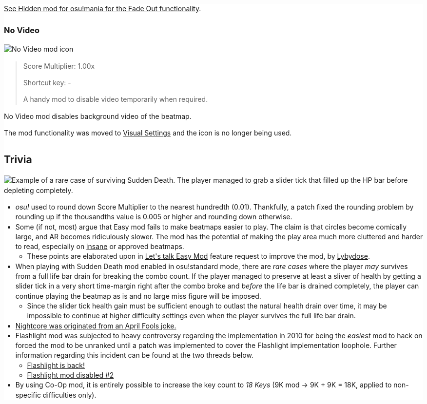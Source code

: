 [See Hidden mod for osu!mania for the Fade Out functionality](#hidden).

### No Video

![No Video mod icon](/wiki/shared/mods/NV.png "No Video mod icon")

> Score Multiplier: 1.00x
> 
> Shortcut key: -
> 
> A handy mod to disable video temporarily when required.

No Video mod disables background video of the beatmap.

The mod functionality was moved to [Visual Settings](/wiki/Visual_Settings "Visual Settings") and the icon is no longer being used.

## Trivia

![Example of a rare case of surviving Sudden Death. The player managed to grab a slider tick that filled up the HP bar before depleting completely.](./img/GM_SD_Rarecase.jpeg "Example of a rare case of surviving Sudden Death. Player managed to grab a slider tick that filled up the HP bar before depleting completely.")

- *osu!* used to round down Score Multiplier to the nearest hundredth (0.01). Thankfully, a patch fixed the rounding problem by rounding up if the thousandths value is 0.005 or higher and rounding down otherwise.
- Some (if not, most) argue that Easy mod fails to make beatmaps easier to play. The claim is that circles become comically large, and AR becomes ridiculously slower. The mod has the potential of making the play area much more cluttered and harder to read, especially on [insane](/wiki/Difficulties/osu!/Insane) or approved beatmaps. 
  - These points are elaborated upon in [Let's talk Easy Mod](https://osu.ppy.sh/forum/t/56606) feature request to improve the mod, by [Lybydose](https://osu.ppy.sh/u/64501).
- When playing with Sudden Death mod enabled in osu!standard mode, there are *rare cases* where the player *may* survives from a full life bar drain for breaking the combo count. If the player managed to preserve at least a sliver of health by getting a slider tick in a very short time-margin right after the combo broke and *before* the life bar is drained completely, the player can continue playing the beatmap as is and no large miss figure will be imposed. 
  - Since the slider tick health gain must be sufficient enough to outlast the natural health drain over time, it may be impossible to continue at higher difficulty settings even when the player survives the full life bar drain.
- [Nightcore was originated from an April Fools joke.](https://osu.ppy.sh/forum/t/49733)
- Flashlight mod was subjected to heavy controversy regarding the implementation in 2010 for being the *easiest* mod to hack on forced the mod to be unranked until a patch was implemented to cover the Flashlight implementation loophole. Further information regarding this incident can be found at the two threads below. 
  - [Flashlight is back!](http://osu.ppy.sh/forum/viewtopic.php?f=9&t=41519)
  - [Flashlight mod disabled #2](http://osu.ppy.sh/forum/viewtopic.php?f=9&t=41039)
- By using Co-Op mod, it is entirely possible to increase the key count to *18 Keys* (9K mod -> 9K + 9K = 18K, applied to non-specific difficulties only).
